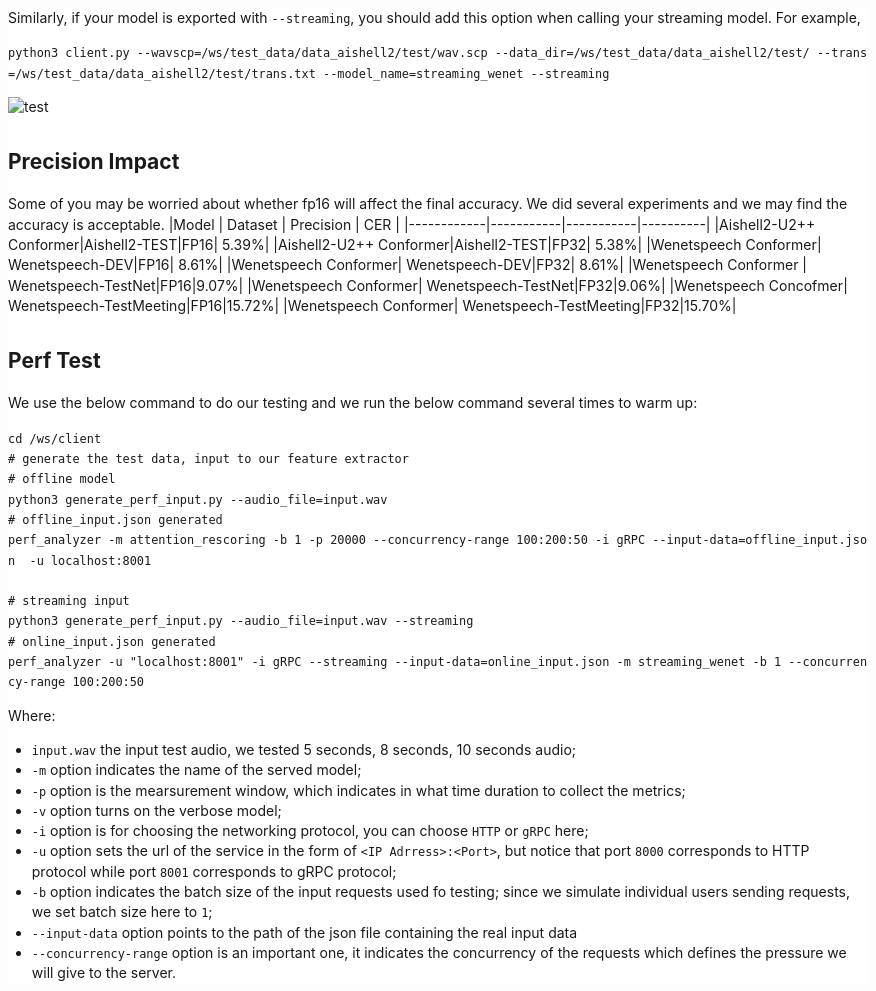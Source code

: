 Similarly, if your model is exported with `--streaming`, you should add this option when calling your streaming model.
For example,

```
python3 client.py --wavscp=/ws/test_data/data_aishell2/test/wav.scp --data_dir=/ws/test_data/data_aishell2/test/ --trans=/ws/test_data/data_aishell2/test/trans.txt --model_name=streaming_wenet --streaming
```

<img src="test.gif" alt="test" width="500"/>

## Precision Impact
Some of you may be worried about whether fp16 will affect the final accuracy. We did several experiments and we may find the accuracy is acceptable.
|Model | Dataset | Precision | CER |
|------------|-----------|-----------|----------|
|Aishell2-U2++ Conformer|Aishell2-TEST|FP16| 5.39%|
|Aishell2-U2++ Conformer|Aishell2-TEST|FP32| 5.38%|
|Wenetspeech Conformer| Wenetspeech-DEV|FP16| 8.61%|
|Wenetspeech Conformer| Wenetspeech-DEV|FP32| 8.61%|
|Wenetspeech Conformer | Wenetspeech-TestNet|FP16|9.07%|
|Wenetspeech Conformer| Wenetspeech-TestNet|FP32|9.06%|
|Wenetspeech Concofmer| Wenetspeech-TestMeeting|FP16|15.72%|
|Wenetspeech Conformer| Wenetspeech-TestMeeting|FP32|15.70%|


## Perf Test
We use the below command to do our testing and we run the below command several times to warm up:

```
cd /ws/client
# generate the test data, input to our feature extractor
# offline model
python3 generate_perf_input.py --audio_file=input.wav
# offline_input.json generated
perf_analyzer -m attention_rescoring -b 1 -p 20000 --concurrency-range 100:200:50 -i gRPC --input-data=offline_input.json  -u localhost:8001

# streaming input
python3 generate_perf_input.py --audio_file=input.wav --streaming
# online_input.json generated
perf_analyzer -u "localhost:8001" -i gRPC --streaming --input-data=online_input.json -m streaming_wenet -b 1 --concurrency-range 100:200:50
```
Where:
- `input.wav` the input test audio, we tested 5 seconds, 8 seconds, 10 seconds audio;
- `-m` option indicates the name of the served model;
- `-p` option is the mearsurement window, which indicates in what time duration to collect the metrics;
- `-v` option turns on the verbose model;
- `-i` option is for choosing the networking protocol, you can choose `HTTP` or `gRPC` here;
- `-u` option sets the url of the service in the form of `<IP Adrress>:<Port>`, but notice that port `8000` corresponds to HTTP protocol while port `8001` corresponds to gRPC protocol;
- `-b` option indicates the batch size of the input requests used fo testing; since we simulate individual users sending requests, we set batch size here to `1`;
- `--input-data` option points to the path of the json file containing the real input data
- `--concurrency-range` option is an important one, it indicates the concurrency of the requests which defines the pressure we will give to the server.